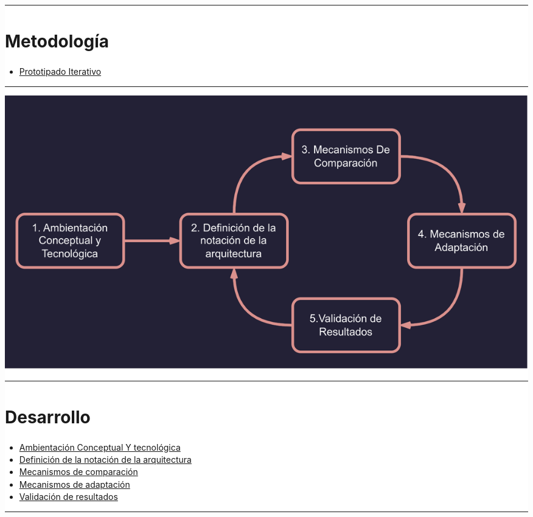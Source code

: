 </div>

---


<div class="twocols center-grid">

# Metodología

-   [Prototipado Iterativo](#prototipado-iterativo)

---



<div class="col center">

![width:1000](assets/Metodología.png)

</div>

---


<div class="twocols center-grid">

# Desarrollo

-   [Ambientación Conceptual Y tecnológica](#ambientación-conceptual-y-tecnológica)
-   [Definición de la notación de la arquitectura](#definición-de-la-notación-de-la-arquitectura)
-   [Mecanismos de comparación](#mecanismos-de-comparación)
-   [Mecanismos de adaptación](#mecanismos-de-adaptación)
-   [Validación de resultados](#validación-de-resultados)

---